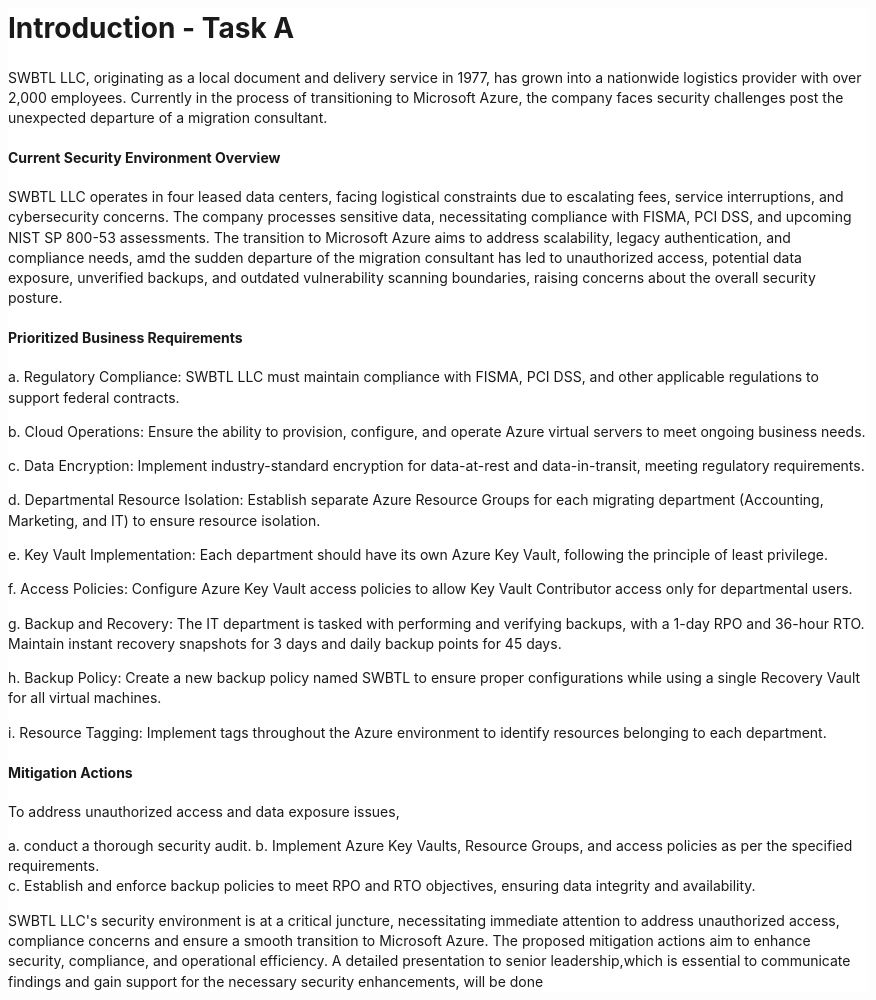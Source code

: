 # Introduction   - Task A
SWBTL LLC, originating as a local document and delivery service in 1977, has grown into a nationwide logistics provider with over 2,000 employees. Currently in the process of transitioning to Microsoft Azure, the company faces security challenges post the unexpected departure of a migration consultant.

#### Current Security Environment Overview
SWBTL LLC operates in four leased data centers, facing logistical constraints due to escalating fees, service interruptions, and cybersecurity concerns. The company processes sensitive data, necessitating compliance with FISMA, PCI DSS, and upcoming NIST SP 800-53 assessments. The transition to Microsoft Azure aims to address scalability, legacy authentication, and compliance needs, amd the sudden departure of the migration consultant has led to unauthorized access, potential data exposure, unverified backups, and outdated vulnerability scanning boundaries, raising concerns about the overall security posture.

#### Prioritized Business Requirements
a. Regulatory Compliance: SWBTL LLC must maintain compliance with FISMA, PCI DSS, and other applicable regulations to support federal contracts.

b. Cloud Operations: Ensure the ability to provision, configure, and operate Azure virtual servers to meet ongoing business needs.

c. Data Encryption: Implement industry-standard encryption for data-at-rest and data-in-transit, meeting regulatory requirements.

d. Departmental Resource Isolation: Establish separate Azure Resource Groups for each migrating department (Accounting, Marketing, and IT) to ensure resource isolation.

e. Key Vault Implementation: Each department should have its own Azure Key Vault, following the principle of least privilege.

f. Access Policies: Configure Azure Key Vault access policies to allow Key Vault Contributor access only for departmental users.

g. Backup and Recovery: The IT department is tasked with performing and verifying backups, with a 1-day RPO and 36-hour RTO. Maintain instant recovery snapshots for 3 days and daily backup points for 45 days.

h. Backup Policy: Create a new backup policy named SWBTL to ensure proper configurations while using a single Recovery Vault for all virtual machines.

i. Resource Tagging: Implement tags throughout the Azure environment to identify resources belonging to each department.

#### Mitigation Actions
To address unauthorized access and data exposure issues, 

a. conduct a thorough security audit. 
b. Implement Azure Key Vaults, Resource Groups, and access policies as per the specified requirements.  
c. Establish and enforce backup policies to meet RPO and RTO objectives, ensuring data integrity and availability.

SWBTL LLC's security environment is at a critical juncture, necessitating immediate attention to address unauthorized access, compliance concerns and ensure a smooth transition to Microsoft Azure. The proposed mitigation actions aim to enhance security, compliance, and operational efficiency. A detailed presentation to senior leadership,which is essential to communicate findings and gain support for the necessary security enhancements, will be done
